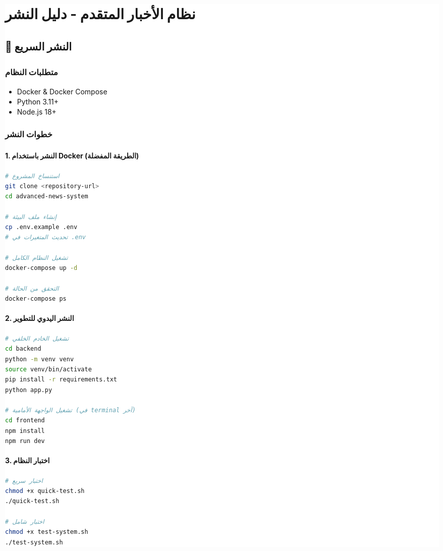 # نظام الأخبار المتقدم - دليل النشر

## 🚀 النشر السريع

### متطلبات النظام
- Docker & Docker Compose
- Python 3.11+
- Node.js 18+

### خطوات النشر

#### 1. النشر باستخدام Docker (الطريقة المفضلة)
```bash
# استنساخ المشروع
git clone <repository-url>
cd advanced-news-system

# إنشاء ملف البيئة
cp .env.example .env
# تحديث المتغيرات في .env

# تشغيل النظام الكامل
docker-compose up -d

# التحقق من الحالة
docker-compose ps
```

#### 2. النشر اليدوي للتطوير
```bash
# تشغيل الخادم الخلفي
cd backend
python -m venv venv
source venv/bin/activate
pip install -r requirements.txt
python app.py

# تشغيل الواجهة الأمامية (في terminal آخر)
cd frontend
npm install
npm run dev
```

#### 3. اختبار النظام
```bash
# اختبار سريع
chmod +x quick-test.sh
./quick-test.sh

# اختبار شامل
chmod +x test-system.sh
./test-system.sh
```
